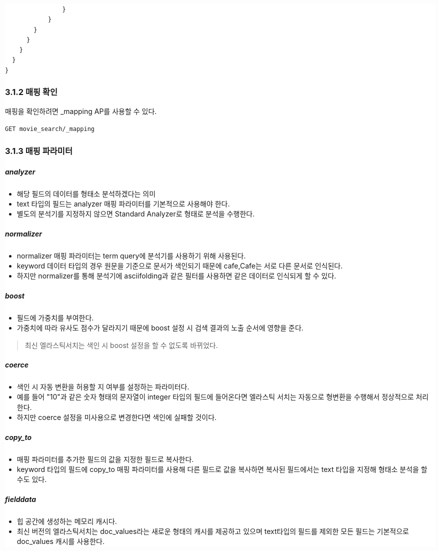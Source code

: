 ```http
        		}
        	}
        }
      }
    }
  }
}
```

### 3.1.2 매핑 확인

매핑을 확인하려면 _mapping AP를 사용할 수 있다.

```http
GET movie_search/_mapping
```



### 3.1.3 매핑 파라미터

##### analyzer

* 해당 필드의 데이터를 형태소 분석하겠다는 의미  
* text 타입의 필드는 analyzer 매핑 파라미터를 기본적으로 사용해야 한다.  
* 별도의 분석기를 지정하지 않으면 Standard Analyzer로 형태로 분석을 수행한다.

##### normalizer

* normalizer 매핑 파라미터는 term query에 분석기를 사용하기 위해 사용된다.  
* keyword 데이터 타입의 경우 원문을 기준으로 문서가 색인되기 때문에 cafe,Cafe는 서로 다른 문서로 인식된다.  
* 하지만 normalizer를 통해 분석기에 asciifolding과 같은 필터를 사용하면 같은 데이터로 인식되게 할 수 있다.

##### boost

* 필드에 가중치를 부여한다.  
* 가중치에 따라 유사도 점수가 달라지기 때문에 boost 설정 시 검색 결과의 노출 순서에 영향을 준다.

> 최신 엘라스틱서치는 색인 시 boost 설정을 할 수 없도록 바뀌었다.

##### coerce

* 색인 시 자동 변환을 허용할 지 여부를 설정하는 파라미터다.  
* 예를 들어 "10"과 같은 숫자 형태의 문자열이 integer 타입의 필드에 들어온다면 엘라스틱 서치는 자동으로 형변환을 수행해서 정상적으로 처리한다.  
* 하지만 coerce 설정을 미사용으로 변경한다면 색인에 실패할 것이다.

##### copy_to

* 매핑 파라미터를 추가한 필드의 값을 지정한 필드로 복사한다. 
* keyword 타입의 필드에 copy_to 매핑 파라미터를 사용해 다른 필드로 값을 복사하면 복사된 필드에서는 text 타입을 지정해 형태소 분석을 할 수도 있다.

##### fielddata

* 힙 공간에 생성하는 메모리 캐시다. 
* 최신 버전의 엘라스틱서치는 doc_values라는 새로운 형태의 캐시를 제공하고 있으며 text타입의 필드를 제외한 모든 필드는 기본적으로 doc_values 캐시를 사용한다.
